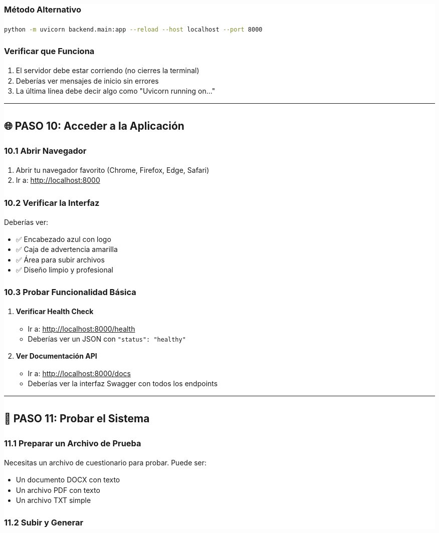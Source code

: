 ### Método Alternativo

```bash
python -m uvicorn backend.main:app --reload --host localhost --port 8000
```

### Verificar que Funciona

1. El servidor debe estar corriendo (no cierres la terminal)
2. Deberías ver mensajes de inicio sin errores
3. La última línea debe decir algo como "Uvicorn running on..."

---

## 🌐 PASO 10: Acceder a la Aplicación

### 10.1 Abrir Navegador

1. Abrir tu navegador favorito (Chrome, Firefox, Edge, Safari)
2. Ir a: [http://localhost:8000](http://localhost:8000)

### 10.2 Verificar la Interfaz

Deberías ver:
- ✅ Encabezado azul con logo
- ✅ Caja de advertencia amarilla
- ✅ Área para subir archivos
- ✅ Diseño limpio y profesional

### 10.3 Probar Funcionalidad Básica

1. **Verificar Health Check**
   - Ir a: [http://localhost:8000/health](http://localhost:8000/health)
   - Deberías ver un JSON con `"status": "healthy"`

2. **Ver Documentación API**
   - Ir a: [http://localhost:8000/docs](http://localhost:8000/docs)
   - Deberías ver la interfaz Swagger con todos los endpoints

---

## 🧪 PASO 11: Probar el Sistema

### 11.1 Preparar un Archivo de Prueba

Necesitas un archivo de cuestionario para probar. Puede ser:
- Un documento DOCX con texto
- Un archivo PDF con texto
- Un archivo TXT simple

### 11.2 Subir y Generar
